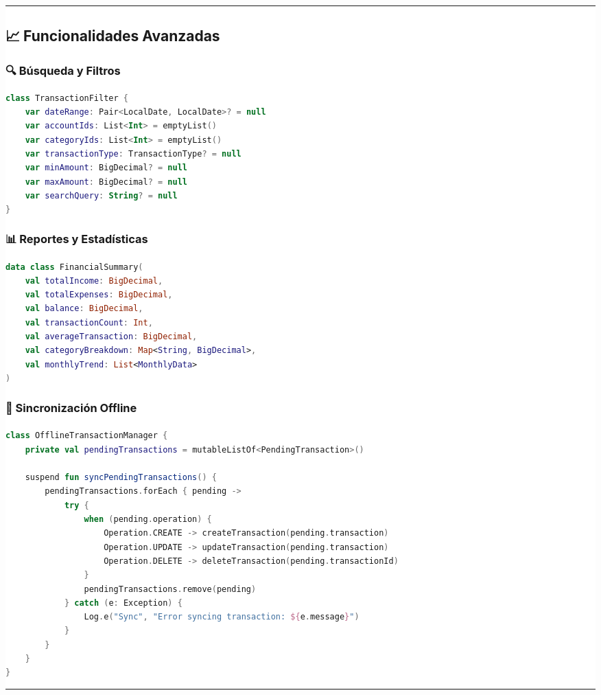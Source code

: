 
---

## 📈 Funcionalidades Avanzadas

### 🔍 Búsqueda y Filtros

```kotlin
class TransactionFilter {
    var dateRange: Pair<LocalDate, LocalDate>? = null
    var accountIds: List<Int> = emptyList()
    var categoryIds: List<Int> = emptyList()
    var transactionType: TransactionType? = null
    var minAmount: BigDecimal? = null
    var maxAmount: BigDecimal? = null
    var searchQuery: String? = null
}
```

### 📊 Reportes y Estadísticas

```kotlin
data class FinancialSummary(
    val totalIncome: BigDecimal,
    val totalExpenses: BigDecimal,
    val balance: BigDecimal,
    val transactionCount: Int,
    val averageTransaction: BigDecimal,
    val categoryBreakdown: Map<String, BigDecimal>,
    val monthlyTrend: List<MonthlyData>
)
```

### 🔄 Sincronización Offline

```kotlin
class OfflineTransactionManager {
    private val pendingTransactions = mutableListOf<PendingTransaction>()
    
    suspend fun syncPendingTransactions() {
        pendingTransactions.forEach { pending ->
            try {
                when (pending.operation) {
                    Operation.CREATE -> createTransaction(pending.transaction)
                    Operation.UPDATE -> updateTransaction(pending.transaction)
                    Operation.DELETE -> deleteTransaction(pending.transactionId)
                }
                pendingTransactions.remove(pending)
            } catch (e: Exception) {
                Log.e("Sync", "Error syncing transaction: ${e.message}")
            }
        }
    }
}
```

---